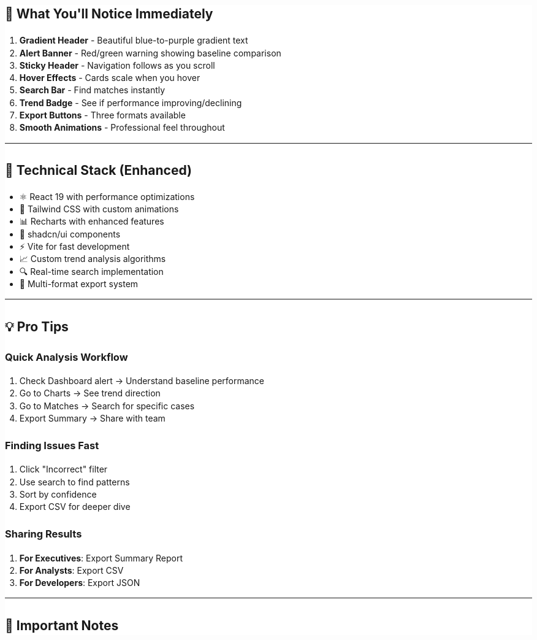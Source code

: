 
## 🎨 What You'll Notice Immediately

1. **Gradient Header** - Beautiful blue-to-purple gradient text
2. **Alert Banner** - Red/green warning showing baseline comparison
3. **Sticky Header** - Navigation follows as you scroll
4. **Hover Effects** - Cards scale when you hover
5. **Search Bar** - Find matches instantly
6. **Trend Badge** - See if performance improving/declining
7. **Export Buttons** - Three formats available
8. **Smooth Animations** - Professional feel throughout

---

## 🔧 Technical Stack (Enhanced)

- ⚛️ React 19 with performance optimizations
- 🎨 Tailwind CSS with custom animations
- 📊 Recharts with enhanced features
- 🎯 shadcn/ui components
- ⚡ Vite for fast development
- 📈 Custom trend analysis algorithms
- 🔍 Real-time search implementation
- 💾 Multi-format export system

---

## 💡 Pro Tips

### Quick Analysis Workflow
1. Check Dashboard alert → Understand baseline performance
2. Go to Charts → See trend direction
3. Go to Matches → Search for specific cases
4. Export Summary → Share with team

### Finding Issues Fast
1. Click "Incorrect" filter
2. Use search to find patterns
3. Sort by confidence
4. Export CSV for deeper dive

### Sharing Results
1. **For Executives**: Export Summary Report
2. **For Analysts**: Export CSV
3. **For Developers**: Export JSON

---

## 🚨 Important Notes
